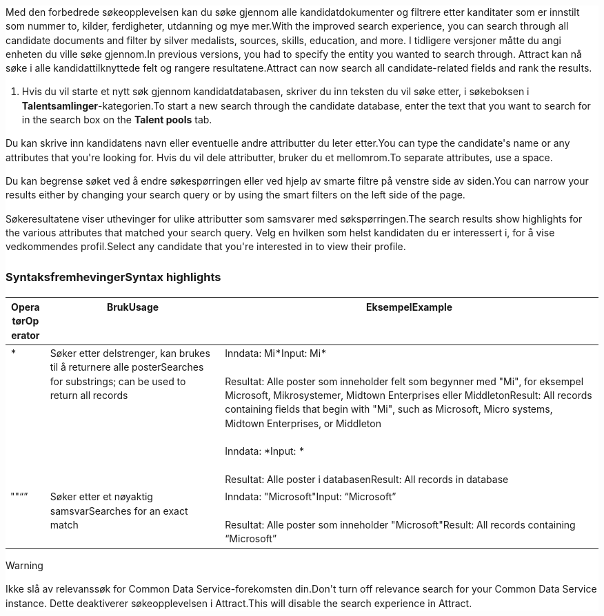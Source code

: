 <span data-ttu-id="f3a23-153">Med den forbedrede søkeopplevelsen kan du søke gjennom alle kandidatdokumenter og filtrere etter kanditater som er innstilt som nummer to, kilder, ferdigheter, utdanning og mye mer.</span><span class="sxs-lookup"><span data-stu-id="f3a23-153">With the improved search experience, you can search through all candidate documents and filter by silver medalists, sources, skills, education, and more.</span></span> <span data-ttu-id="f3a23-154">I tidligere versjoner måtte du angi enheten du ville søke gjennom.</span><span class="sxs-lookup"><span data-stu-id="f3a23-154">In previous versions, you had to specify the entity you wanted to search through.</span></span> <span data-ttu-id="f3a23-155">Attract kan nå søke i alle kandidattilknyttede felt og rangere resultatene.</span><span class="sxs-lookup"><span data-stu-id="f3a23-155">Attract can now search all candidate-related fields and rank the results.</span></span>

1. <span data-ttu-id="f3a23-156">Hvis du vil starte et nytt søk gjennom kandidatdatabasen, skriver du inn teksten du vil søke etter, i søkeboksen i **Talentsamlinger**-kategorien.</span><span class="sxs-lookup"><span data-stu-id="f3a23-156">To start a new search through the candidate database, enter the text that you want to search for in the search box on the **Talent pools** tab.</span></span> 

<span data-ttu-id="f3a23-157">Du kan skrive inn kandidatens navn eller eventuelle andre attributter du leter etter.</span><span class="sxs-lookup"><span data-stu-id="f3a23-157">You can type the candidate's name or any attributes that you're looking for.</span></span> <span data-ttu-id="f3a23-158">Hvis du vil dele attributter, bruker du et mellomrom.</span><span class="sxs-lookup"><span data-stu-id="f3a23-158">To separate attributes, use a space.</span></span>

<span data-ttu-id="f3a23-159">Du kan begrense søket ved å endre søkespørringen eller ved hjelp av smarte filtre på venstre side av siden.</span><span class="sxs-lookup"><span data-stu-id="f3a23-159">You can narrow your results either by changing your search query or by using the smart filters on the left side of the page.</span></span>

<span data-ttu-id="f3a23-160">Søkeresultatene viser uthevinger for ulike attributter som samsvarer med søkspørringen.</span><span class="sxs-lookup"><span data-stu-id="f3a23-160">The search results show highlights for the various attributes that matched your search query.</span></span> <span data-ttu-id="f3a23-161">Velg en hvilken som helst kandidaten du er interessert i, for å vise vedkommendes profil.</span><span class="sxs-lookup"><span data-stu-id="f3a23-161">Select any candidate that you're interested in to view their profile.</span></span>

### <a name="syntax-highlights"></a><span data-ttu-id="f3a23-162">Syntaksfremhevinger</span><span class="sxs-lookup"><span data-stu-id="f3a23-162">Syntax highlights</span></span> 

| <span data-ttu-id="f3a23-163">Operatør</span><span class="sxs-lookup"><span data-stu-id="f3a23-163">Operator</span></span> | <span data-ttu-id="f3a23-164">Bruk</span><span class="sxs-lookup"><span data-stu-id="f3a23-164">Usage</span></span>                                                      | <span data-ttu-id="f3a23-165">Eksempel</span><span class="sxs-lookup"><span data-stu-id="f3a23-165">Example</span></span>              |
|----------|------------------------------------------------------------|----------------------|
| \*       | <span data-ttu-id="f3a23-166">Søker etter delstrenger, kan brukes til å returnere alle poster</span><span class="sxs-lookup"><span data-stu-id="f3a23-166">Searches for substrings; can be used to return all records</span></span> | <span data-ttu-id="f3a23-167">Inndata: Mi\*</span><span class="sxs-lookup"><span data-stu-id="f3a23-167">Input: Mi\*</span></span> <br></br> <span data-ttu-id="f3a23-168">Resultat: Alle poster som inneholder felt som begynner med "Mi", for eksempel Microsoft, Mikrosystemer, Midtown Enterprises eller Middleton</span><span class="sxs-lookup"><span data-stu-id="f3a23-168">Result: All records containing fields that begin with "Mi", such as Microsoft, Micro systems, Midtown Enterprises, or Middleton</span></span> <br></br><span data-ttu-id="f3a23-169">Inndata: \*</span><span class="sxs-lookup"><span data-stu-id="f3a23-169">Input: \*</span></span> <br></br> <span data-ttu-id="f3a23-170">Resultat: Alle poster i databasen</span><span class="sxs-lookup"><span data-stu-id="f3a23-170">Result: All records in database</span></span> |
| <span data-ttu-id="f3a23-171">""</span><span class="sxs-lookup"><span data-stu-id="f3a23-171">“”</span></span>       | <span data-ttu-id="f3a23-172">Søker etter et nøyaktig samsvar</span><span class="sxs-lookup"><span data-stu-id="f3a23-172">Searches for an exact match</span></span>                                | <span data-ttu-id="f3a23-173">Inndata: "Microsoft"</span><span class="sxs-lookup"><span data-stu-id="f3a23-173">Input: “Microsoft”</span></span> <br></br> <span data-ttu-id="f3a23-174">Resultat: Alle poster som inneholder "Microsoft"</span><span class="sxs-lookup"><span data-stu-id="f3a23-174">Result: All records containing “Microsoft”</span></span>                    |

>[!WARNING]
> <span data-ttu-id="f3a23-175">Ikke slå av relevanssøk for Common Data Service-forekomsten din.</span><span class="sxs-lookup"><span data-stu-id="f3a23-175">Don't turn off relevance search for your Common Data Service instance.</span></span> <span data-ttu-id="f3a23-176">Dette deaktiverer søkeopplevelsen i Attract.</span><span class="sxs-lookup"><span data-stu-id="f3a23-176">This will disable the search experience in Attract.</span></span>
